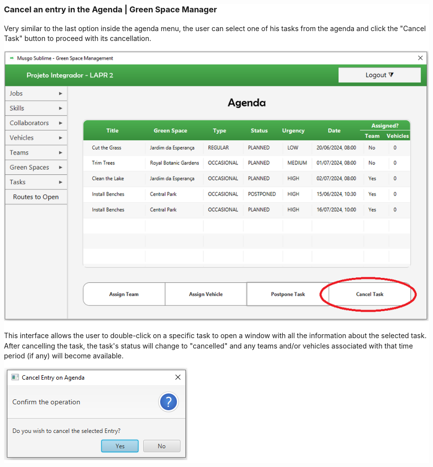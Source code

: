 ### Cancel an entry in the Agenda | Green Space Manager

Very similar to the last option inside the agenda menu, the user can select one of his tasks from the agenda and click
the "Cancel Task" button to proceed with its cancellation.

![Cancel an entry in the Agenda](user_manual_resources/cancel1.png)

This interface allows the user to double-click on a specific task to open a window with all the information about the
selected task.
After cancelling the task, the task's status will change to "cancelled" and any teams and/or vehicles associated with
that time period (if any) will become available.

![Cancel an entry in the Agenda](user_manual_resources/cancel2.png)
